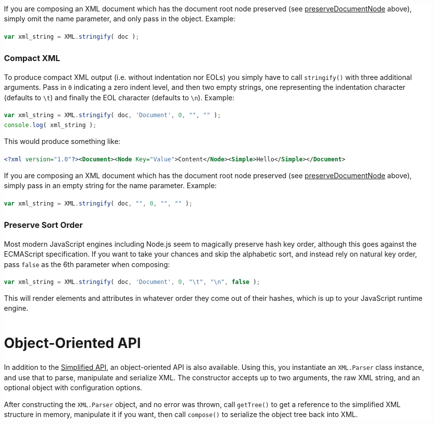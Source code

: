 If you are composing an XML document which has the document root node preserved (see [preserveDocumentNode](#preserveDocumentNode) above), simply omit the name parameter, and only pass in the object.  Example:

```js
var xml_string = XML.stringify( doc );
```

### Compact XML

To produce compact XML output (i.e. without indentation nor EOLs) you simply have to call `stringify()` with three additional arguments.  Pass in `0` indicating a zero indent level, and then two empty strings, one representing the indentation character (defaults to `\t`) and finally the EOL character (defaults to `\n`).  Example:

```javascript
var xml_string = XML.stringify( doc, 'Document', 0, "", "" );
console.log( xml_string );
```

This would produce something like:

```xml
<?xml version="1.0"?><Document><Node Key="Value">Content</Node><Simple>Hello</Simple></Document>
```

If you are composing an XML document which has the document root node preserved (see [preserveDocumentNode](#preserveDocumentNode) above), simply pass in an empty string for the name parameter.  Example:

```js
var xml_string = XML.stringify( doc, "", 0, "", "" );
```

### Preserve Sort Order

Most modern JavaScript engines including Node.js seem to magically preserve hash key order, although this goes against the ECMAScript specification.  If you want to take your chances and skip the alphabetic sort, and instead rely on natural key order, pass `false` as the 6th parameter when composing:

```js
var xml_string = XML.stringify( doc, 'Document', 0, "\t", "\n", false );
```

This will render elements and attributes in whatever order they come out of their hashes, which is up to your JavaScript runtime engine.

# Object-Oriented API

In addition to the [Simplified API](#simplified-api), an object-oriented API is also available.  Using this, you instantiate an `XML.Parser` class instance, and use that to parse, manipulate and serialize XML.  The constructor accepts up to two arguments, the raw XML string, and an optional object with configuration options.

After constructing the `XML.Parser` object, and no error was thrown, call `getTree()` to get a reference to the simplified XML structure in memory, manipulate it if you want, then call `compose()` to serialize the object tree back into XML.
